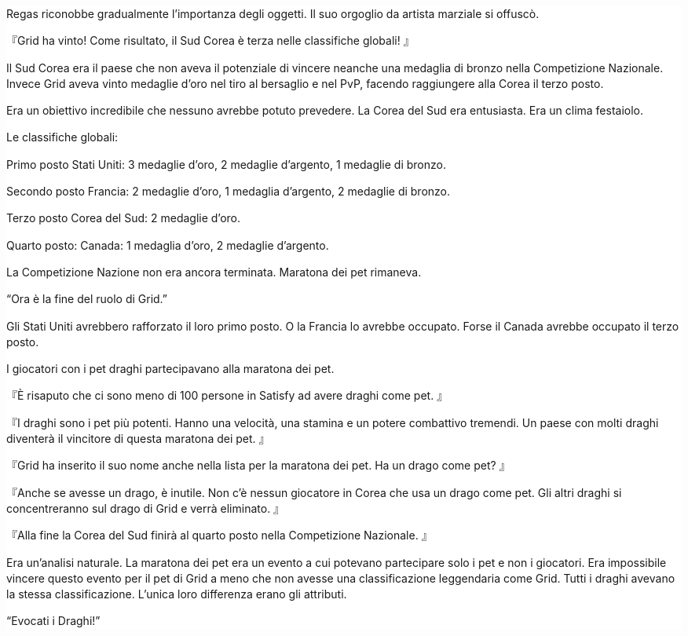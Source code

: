 Regas riconobbe gradualmente l’importanza degli oggetti. Il suo orgoglio da artista marziale si offuscò. 


『Grid ha vinto! Come risultato, il Sud Corea è terza nelle classifiche globali! 』


Il Sud Corea era il paese che non aveva il potenziale di vincere neanche una medaglia di bronzo nella Competizione Nazionale. Invece Grid aveva vinto medaglie d’oro nel tiro al bersaglio e nel PvP, facendo raggiungere alla Corea il terzo posto.


Era un obiettivo incredibile che nessuno avrebbe potuto prevedere. La Corea del Sud era entusiasta. Era un clima festaiolo.


Le classifiche globali:


Primo posto Stati Uniti: 3 medaglie d’oro, 2 medaglie d’argento, 1 medaglie di bronzo.


Secondo posto Francia: 2 medaglie d’oro, 1 medaglia d’argento, 2 medaglie di bronzo.


Terzo posto Corea del Sud: 2 medaglie d’oro.


Quarto posto: Canada: 1 medaglia d’oro, 2 medaglie d’argento.


La Competizione Nazione non era ancora terminata. Maratona dei pet rimaneva.


“Ora è la fine del ruolo di Grid.”


Gli Stati Uniti avrebbero rafforzato il loro primo posto. O la Francia lo avrebbe occupato. Forse il Canada avrebbe occupato il terzo posto. 


I giocatori con i pet draghi partecipavano alla maratona dei pet.


『È risaputo che ci sono meno di 100 persone in Satisfy ad avere draghi come pet. 』


『I draghi sono i pet più potenti. Hanno una velocità, una stamina e un potere combattivo tremendi. Un paese con molti draghi diventerà il vincitore di questa maratona dei pet. 』


『Grid ha inserito il suo nome anche nella lista per la maratona dei pet. Ha un drago come pet? 』


『Anche se avesse un drago, è inutile. Non c’è nessun giocatore in Corea che usa un drago come pet. Gli altri draghi si concentreranno sul drago di Grid e verrà eliminato. 』


『Alla fine la Corea del Sud finirà al quarto posto nella Competizione Nazionale. 』


Era un’analisi naturale. La maratona dei pet era un evento a cui potevano partecipare solo i pet e non i giocatori. Era impossibile vincere questo evento per il pet di Grid a meno che non avesse una classificazione leggendaria come Grid. Tutti i draghi avevano la stessa classificazione. L’unica loro differenza erano gli attributi.


“Evocati i Draghi!”
